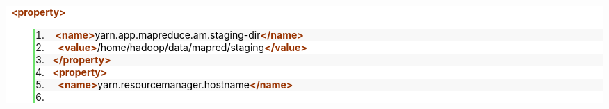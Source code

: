 <span style="border:none;color:#000000;background-color:inherit;">  <span class="tag" style="font-weight:bold;color:rgb(153,51,0);border:none;background-color:inherit;">&lt;</span><span class="tag-name" style="font-weight:bold;border:none;color:rgb(153,51,0);background-color:inherit;">property</span><span class="tag" style="font-weight:bold;color:rgb(153,51,0);border:none;background-color:inherit;">&gt;</span><span style="border:none;background-color:inherit;">  </span></span></li><li style="margin-left:40px;list-style:decimal;border-style:none none none solid;border-left-width:3px;border-left-color:rgb(108,226,108);line-height:18px;background-color:rgb(248,248,248);">
<span style="border:none;color:#000000;background-color:inherit;">   <span class="tag" style="font-weight:bold;color:rgb(153,51,0);border:none;background-color:inherit;">&lt;</span><span class="tag-name" style="font-weight:bold;border:none;color:rgb(153,51,0);background-color:inherit;">name</span><span class="tag" style="font-weight:bold;color:rgb(153,51,0);border:none;background-color:inherit;">&gt;</span><span style="border:none;background-color:inherit;">yarn.app.mapreduce.am.staging-dir</span><span class="tag" style="font-weight:bold;color:rgb(153,51,0);border:none;background-color:inherit;">&lt;/</span><span class="tag-name" style="font-weight:bold;border:none;color:rgb(153,51,0);background-color:inherit;">name</span><span class="tag" style="font-weight:bold;color:rgb(153,51,0);border:none;background-color:inherit;">&gt;</span><span style="border:none;background-color:inherit;">  </span></span></li><li class="alt" style="margin-left:40px;list-style:decimal;border-style:none none none solid;border-left-width:3px;border-left-color:rgb(108,226,108);color:inherit;line-height:18px;">
<span style="border:none;color:#000000;background-color:inherit;">    <span class="tag" style="font-weight:bold;color:rgb(153,51,0);border:none;background-color:inherit;">&lt;</span><span class="tag-name" style="font-weight:bold;border:none;color:rgb(153,51,0);background-color:inherit;">value</span><span class="tag" style="font-weight:bold;color:rgb(153,51,0);border:none;background-color:inherit;">&gt;</span><span style="border:none;background-color:inherit;">/home/hadoop/data/mapred/staging</span><span class="tag" style="font-weight:bold;color:rgb(153,51,0);border:none;background-color:inherit;">&lt;/</span><span class="tag-name" style="font-weight:bold;border:none;color:rgb(153,51,0);background-color:inherit;">value</span><span class="tag" style="font-weight:bold;color:rgb(153,51,0);border:none;background-color:inherit;">&gt;</span><span style="border:none;background-color:inherit;">  </span></span></li><li style="margin-left:40px;list-style:decimal;border-style:none none none solid;border-left-width:3px;border-left-color:rgb(108,226,108);line-height:18px;background-color:rgb(248,248,248);">
<span style="border:none;color:#000000;background-color:inherit;">  <span class="tag" style="font-weight:bold;color:rgb(153,51,0);border:none;background-color:inherit;">&lt;/</span><span class="tag-name" style="font-weight:bold;border:none;color:rgb(153,51,0);background-color:inherit;">property</span><span class="tag" style="font-weight:bold;color:rgb(153,51,0);border:none;background-color:inherit;">&gt;</span><span style="border:none;background-color:inherit;">  </span></span></li><li class="alt" style="margin-left:40px;list-style:decimal;border-style:none none none solid;border-left-width:3px;border-left-color:rgb(108,226,108);color:inherit;line-height:18px;">
<span style="border:none;color:#000000;background-color:inherit;">  <span class="tag" style="font-weight:bold;color:rgb(153,51,0);border:none;background-color:inherit;">&lt;</span><span class="tag-name" style="font-weight:bold;border:none;color:rgb(153,51,0);background-color:inherit;">property</span><span class="tag" style="font-weight:bold;color:rgb(153,51,0);border:none;background-color:inherit;">&gt;</span><span style="border:none;background-color:inherit;">  </span></span></li><li style="margin-left:40px;list-style:decimal;border-style:none none none solid;border-left-width:3px;border-left-color:rgb(108,226,108);line-height:18px;background-color:rgb(248,248,248);">
<span style="border:none;color:#000000;background-color:inherit;">    <span class="tag" style="font-weight:bold;color:rgb(153,51,0);border:none;background-color:inherit;">&lt;</span><span class="tag-name" style="font-weight:bold;border:none;color:rgb(153,51,0);background-color:inherit;">name</span><span class="tag" style="font-weight:bold;color:rgb(153,51,0);border:none;background-color:inherit;">&gt;</span><span style="border:none;background-color:inherit;">yarn.resourcemanager.hostname</span><span class="tag" style="font-weight:bold;color:rgb(153,51,0);border:none;background-color:inherit;">&lt;/</span><span class="tag-name" style="font-weight:bold;border:none;color:rgb(153,51,0);background-color:inherit;">name</span><span class="tag" style="font-weight:bold;color:rgb(153,51,0);border:none;background-color:inherit;">&gt;</span><span style="border:none;background-color:inherit;">  </span></span></li><li class="alt" style="margin-left:40px;list-style:decimal;border-style:none none none solid;border-left-width:3px;border-left-color:rgb(108,226,108);color:inherit;line-height:18px;">